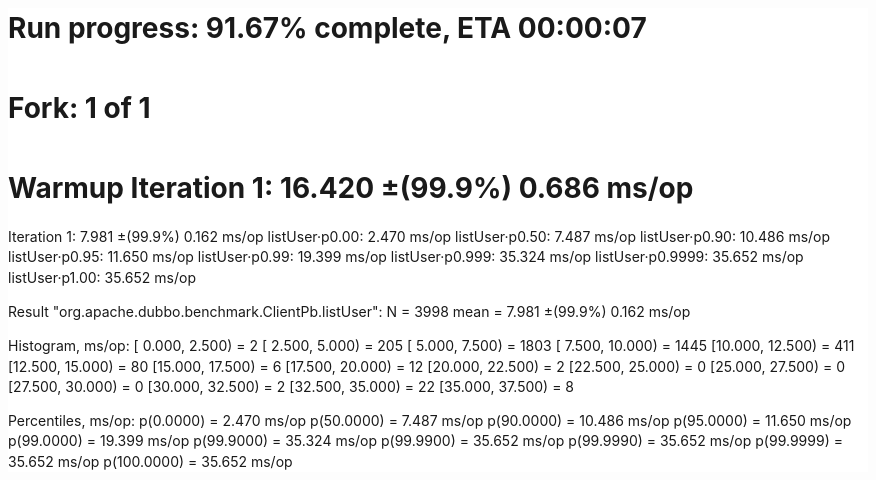 # Run progress: 91.67% complete, ETA 00:00:07
# Fork: 1 of 1
# Warmup Iteration   1: 16.420 ±(99.9%) 0.686 ms/op
Iteration   1: 7.981 ±(99.9%) 0.162 ms/op
                 listUser·p0.00:   2.470 ms/op
                 listUser·p0.50:   7.487 ms/op
                 listUser·p0.90:   10.486 ms/op
                 listUser·p0.95:   11.650 ms/op
                 listUser·p0.99:   19.399 ms/op
                 listUser·p0.999:  35.324 ms/op
                 listUser·p0.9999: 35.652 ms/op
                 listUser·p1.00:   35.652 ms/op



Result "org.apache.dubbo.benchmark.ClientPb.listUser":
  N = 3998
  mean =      7.981 ±(99.9%) 0.162 ms/op

  Histogram, ms/op:
    [ 0.000,  2.500) = 2 
    [ 2.500,  5.000) = 205 
    [ 5.000,  7.500) = 1803 
    [ 7.500, 10.000) = 1445 
    [10.000, 12.500) = 411 
    [12.500, 15.000) = 80 
    [15.000, 17.500) = 6 
    [17.500, 20.000) = 12 
    [20.000, 22.500) = 2 
    [22.500, 25.000) = 0 
    [25.000, 27.500) = 0 
    [27.500, 30.000) = 0 
    [30.000, 32.500) = 2 
    [32.500, 35.000) = 22 
    [35.000, 37.500) = 8 

  Percentiles, ms/op:
      p(0.0000) =      2.470 ms/op
     p(50.0000) =      7.487 ms/op
     p(90.0000) =     10.486 ms/op
     p(95.0000) =     11.650 ms/op
     p(99.0000) =     19.399 ms/op
     p(99.9000) =     35.324 ms/op
     p(99.9900) =     35.652 ms/op
     p(99.9990) =     35.652 ms/op
     p(99.9999) =     35.652 ms/op
    p(100.0000) =     35.652 ms/op

